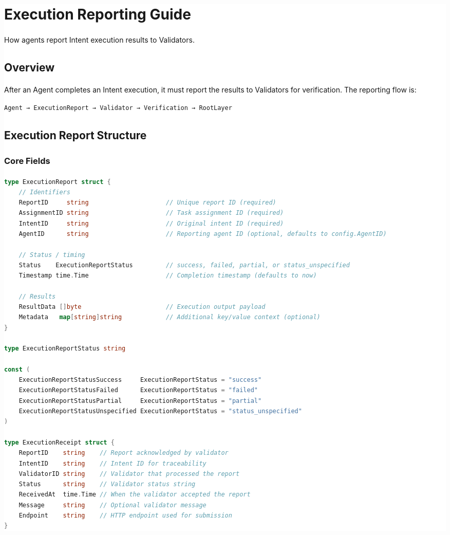 # Execution Reporting Guide

How agents report Intent execution results to Validators.

## Overview

After an Agent completes an Intent execution, it must report the results to Validators for verification. The reporting flow is:

```
Agent → ExecutionReport → Validator → Verification → RootLayer
```

## Execution Report Structure

### Core Fields

```go
type ExecutionReport struct {
    // Identifiers
    ReportID     string                     // Unique report ID (required)
    AssignmentID string                     // Task assignment ID (required)
    IntentID     string                     // Original intent ID (required)
    AgentID      string                     // Reporting agent ID (optional, defaults to config.AgentID)

    // Status / timing
    Status    ExecutionReportStatus         // success, failed, partial, or status_unspecified
    Timestamp time.Time                     // Completion timestamp (defaults to now)

    // Results
    ResultData []byte                       // Execution output payload
    Metadata   map[string]string            // Additional key/value context (optional)
}

type ExecutionReportStatus string

const (
    ExecutionReportStatusSuccess     ExecutionReportStatus = "success"
    ExecutionReportStatusFailed      ExecutionReportStatus = "failed"
    ExecutionReportStatusPartial     ExecutionReportStatus = "partial"
    ExecutionReportStatusUnspecified ExecutionReportStatus = "status_unspecified"
)

type ExecutionReceipt struct {
    ReportID    string    // Report acknowledged by validator
    IntentID    string    // Intent ID for traceability
    ValidatorID string    // Validator that processed the report
    Status      string    // Validator status string
    ReceivedAt  time.Time // When the validator accepted the report
    Message     string    // Optional validator message
    Endpoint    string    // HTTP endpoint used for submission
}
```
